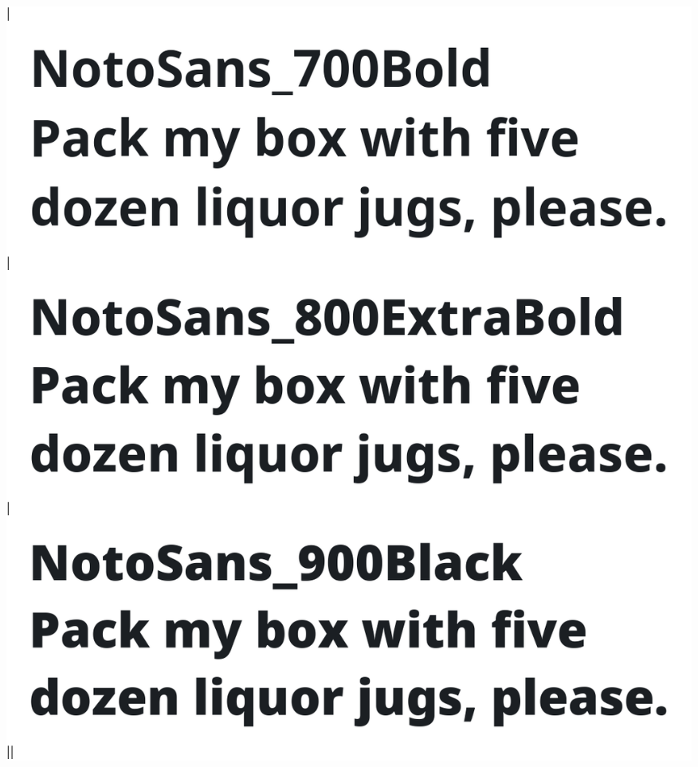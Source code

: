 |![NotoSans_700Bold](./700Bold/NotoSans_700Bold.ttf.png)|![NotoSans_800ExtraBold](./800ExtraBold/NotoSans_800ExtraBold.ttf.png)|![NotoSans_900Black](./900Black/NotoSans_900Black.ttf.png)||